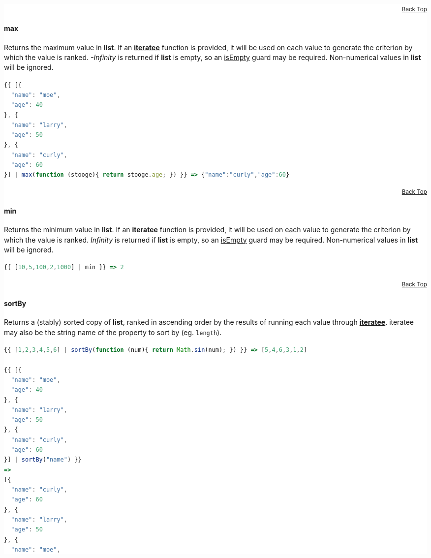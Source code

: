 
<p align="right"><small><a href="#filter-list">Back Top</a></small></p>

#### max


Returns the maximum value in **list**. If an [**iteratee**](#iteratee) function is provided, it will be used on each value to generate the criterion by which the value is ranked. _-Infinity_ is returned if **list** is empty, so an [isEmpty](#isEmpty) guard may be required. Non-numerical values in **list** will be ignored.

```js
{{ [{
  "name": "moe",
  "age": 40
}, {
  "name": "larry",
  "age": 50
}, {
  "name": "curly",
  "age": 60
}] | max(function (stooge){ return stooge.age; }) }} => {"name":"curly","age":60}
```


<p align="right"><small><a href="#filter-list">Back Top</a></small></p>

#### min


Returns the minimum value in **list**. If an [**iteratee**](#iteratee) function is provided, it will be used on each value to generate the criterion by which the value is ranked. _Infinity_ is returned if **list** is empty, so an [isEmpty](#isEmpty) guard may be required. Non-numerical values in **list** will be ignored.

```js
{{ [10,5,100,2,1000] | min }} => 2
```


<p align="right"><small><a href="#filter-list">Back Top</a></small></p>

#### sortBy


Returns a (stably) sorted copy of **list**, ranked in ascending order by the results of running each value through [**iteratee**](#iteratee). iteratee may also be the string name of the property to sort by (eg. `length`).

```js
{{ [1,2,3,4,5,6] | sortBy(function (num){ return Math.sin(num); }) }} => [5,4,6,3,1,2]

{{ [{
  "name": "moe",
  "age": 40
}, {
  "name": "larry",
  "age": 50
}, {
  "name": "curly",
  "age": 60
}] | sortBy("name") }}
=>
[{
  "name": "curly",
  "age": 60
}, {
  "name": "larry",
  "age": 50
}, {
  "name": "moe",
```